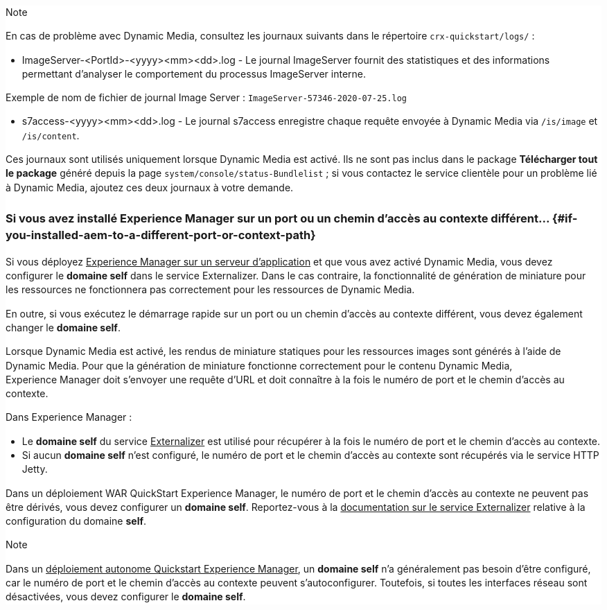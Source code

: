    >[!NOTE]
   >
   >En cas de problème avec Dynamic Media, consultez les journaux suivants dans le répertoire `crx-quickstart/logs/` :
   >
   >* ImageServer-&lt;PortId>-&lt;yyyy>&lt;mm>&lt;dd>.log - Le journal ImageServer fournit des statistiques et des informations permettant d’analyser le comportement du processus ImageServer interne.
   >
   Exemple de nom de fichier de journal Image Server : `ImageServer-57346-2020-07-25.log`
   >
   * s7access-&lt;yyyy>&lt;mm>&lt;dd>.log - Le journal s7access enregistre chaque requête envoyée à Dynamic Media via `/is/image` et `/is/content`.
   >
   Ces journaux sont utilisés uniquement lorsque Dynamic Media est activé. Ils ne sont pas inclus dans le package **Télécharger tout le package** généré depuis la page `system/console/status-Bundlelist` ; si vous contactez le service clientèle pour un problème lié à Dynamic Media, ajoutez ces deux journaux à votre demande.

### Si vous avez installé Experience Manager sur un port ou un chemin d’accès au contexte différent... {#if-you-installed-aem-to-a-different-port-or-context-path}

Si vous déployez [Experience Manager sur un serveur d’application](/help/sites-deploying/application-server-install.md) et que vous avez activé Dynamic Media, vous devez configurer le **domaine self** dans le service Externalizer. Dans le cas contraire, la fonctionnalité de génération de miniature pour les ressources ne fonctionnera pas correctement pour les ressources de Dynamic Media.

En outre, si vous exécutez le démarrage rapide sur un port ou un chemin d’accès au contexte différent, vous devez également changer le **domaine self**.

Lorsque Dynamic Media est activé, les rendus de miniature statiques pour les ressources images sont générés à l’aide de Dynamic Media. Pour que la génération de miniature fonctionne correctement pour le contenu Dynamic Media, Experience Manager doit s’envoyer une requête d’URL et doit connaître à la fois le numéro de port et le chemin d’accès au contexte.

Dans Experience Manager :

* Le **domaine self** du service [Externalizer](/help/sites-developing/externalizer.md) est utilisé pour récupérer à la fois le numéro de port et le chemin d’accès au contexte.
* Si aucun **domaine self** n’est configuré, le numéro de port et le chemin d’accès au contexte sont récupérés via le service HTTP Jetty.

Dans un déploiement WAR QuickStart Experience Manager, le numéro de port et le chemin d’accès au contexte ne peuvent pas être dérivés, vous devez configurer un **domaine self**. Reportez-vous à la [documentation sur le service Externalizer](/help/sites-developing/externalizer.md) relative à la configuration du domaine **self**.

>[!NOTE]
>
Dans un [déploiement autonome Quickstart Experience Manager](/help/sites-deploying/deploy.md), un **domaine self** n’a généralement pas besoin d’être configuré, car le numéro de port et le chemin d’accès au contexte peuvent s’autoconfigurer. Toutefois, si toutes les interfaces réseau sont désactivées, vous devez configurer le **domaine self**.
